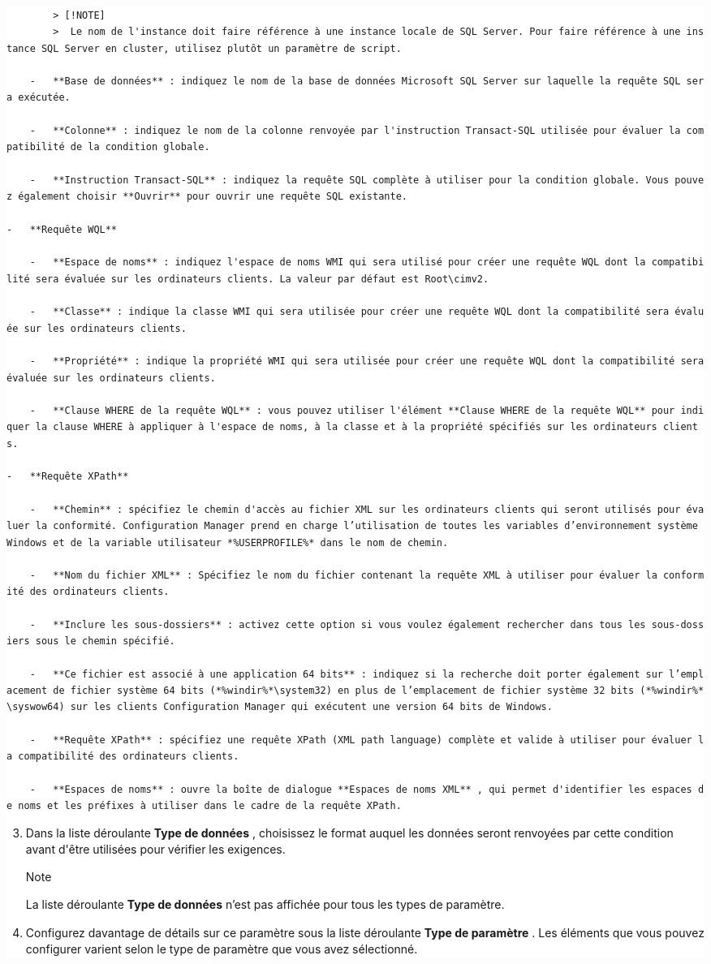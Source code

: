             > [!NOTE]  
            >  Le nom de l'instance doit faire référence à une instance locale de SQL Server. Pour faire référence à une instance SQL Server en cluster, utilisez plutôt un paramètre de script.  

        -   **Base de données** : indiquez le nom de la base de données Microsoft SQL Server sur laquelle la requête SQL sera exécutée.  

        -   **Colonne** : indiquez le nom de la colonne renvoyée par l'instruction Transact-SQL utilisée pour évaluer la compatibilité de la condition globale.  

        -   **Instruction Transact-SQL** : indiquez la requête SQL complète à utiliser pour la condition globale. Vous pouvez également choisir **Ouvrir** pour ouvrir une requête SQL existante.  

    -   **Requête WQL**  

        -   **Espace de noms** : indiquez l'espace de noms WMI qui sera utilisé pour créer une requête WQL dont la compatibilité sera évaluée sur les ordinateurs clients. La valeur par défaut est Root\cimv2.  

        -   **Classe** : indique la classe WMI qui sera utilisée pour créer une requête WQL dont la compatibilité sera évaluée sur les ordinateurs clients.  

        -   **Propriété** : indique la propriété WMI qui sera utilisée pour créer une requête WQL dont la compatibilité sera évaluée sur les ordinateurs clients.  

        -   **Clause WHERE de la requête WQL** : vous pouvez utiliser l'élément **Clause WHERE de la requête WQL** pour indiquer la clause WHERE à appliquer à l'espace de noms, à la classe et à la propriété spécifiés sur les ordinateurs clients.  

    -   **Requête XPath**  

        -   **Chemin** : spécifiez le chemin d'accès au fichier XML sur les ordinateurs clients qui seront utilisés pour évaluer la conformité. Configuration Manager prend en charge l’utilisation de toutes les variables d’environnement système Windows et de la variable utilisateur *%USERPROFILE%* dans le nom de chemin.  

        -   **Nom du fichier XML** : Spécifiez le nom du fichier contenant la requête XML à utiliser pour évaluer la conformité des ordinateurs clients.  

        -   **Inclure les sous-dossiers** : activez cette option si vous voulez également rechercher dans tous les sous-dossiers sous le chemin spécifié.  

        -   **Ce fichier est associé à une application 64 bits** : indiquez si la recherche doit porter également sur l’emplacement de fichier système 64 bits (*%windir%*\system32) en plus de l’emplacement de fichier système 32 bits (*%windir%*\syswow64) sur les clients Configuration Manager qui exécutent une version 64 bits de Windows.  

        -   **Requête XPath** : spécifiez une requête XPath (XML path language) complète et valide à utiliser pour évaluer la compatibilité des ordinateurs clients.  

        -   **Espaces de noms** : ouvre la boîte de dialogue **Espaces de noms XML** , qui permet d'identifier les espaces de noms et les préfixes à utiliser dans le cadre de la requête XPath.  

3.  Dans la liste déroulante **Type de données** , choisissez le format auquel les données seront renvoyées par cette condition avant d'être utilisées pour vérifier les exigences.  

    > [!NOTE]  
    >  La liste déroulante **Type de données** n’est pas affichée pour tous les types de paramètre.  

4.  Configurez davantage de détails sur ce paramètre sous la liste déroulante **Type de paramètre** . Les éléments que vous pouvez configurer varient selon le type de paramètre que vous avez sélectionné.  
